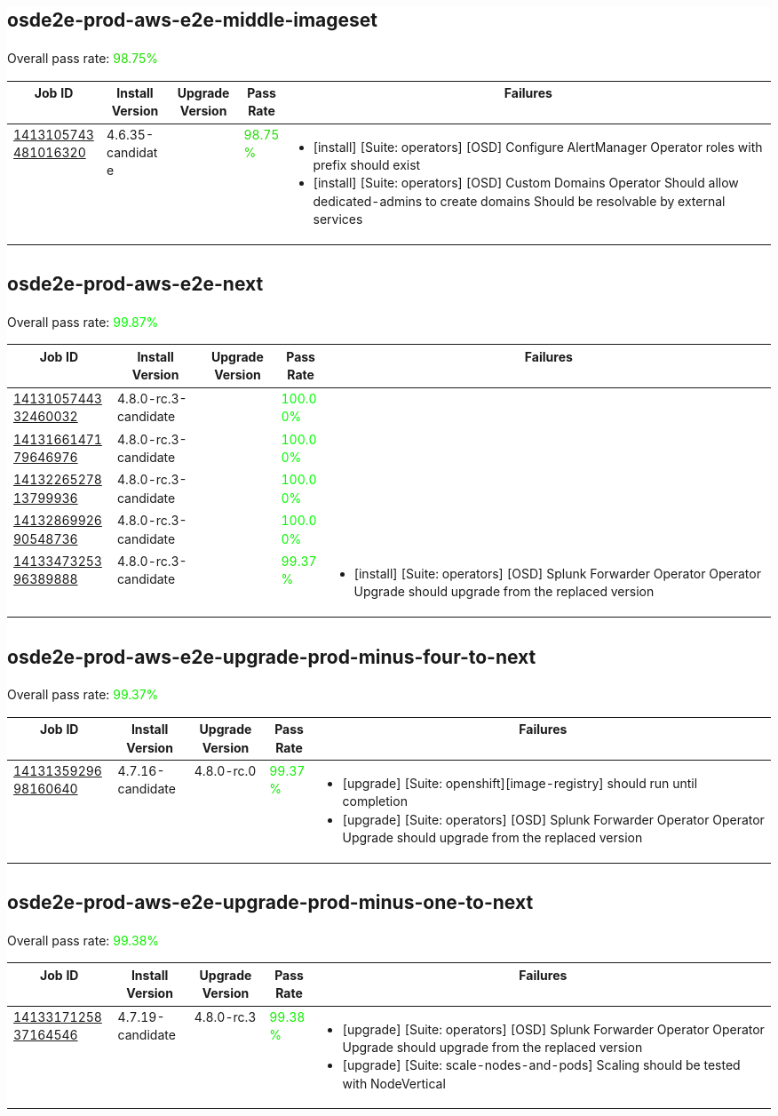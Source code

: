 
## osde2e-prod-aws-e2e-middle-imageset

Overall pass rate: <span style="color:#20df00;">98.75%</span>

| Job ID | Install Version | Upgrade Version | Pass Rate | Failures |
|--------|-----------------|-----------------|-----------|----------|
[1413105743481016320](https://prow.ci.openshift.org/view/gs/origin-ci-test/logs/osde2e-prod-aws-e2e-middle-imageset/1413105743481016320) | 4.6.35-candidate |  | <span style="color:#20df00;">98.75%</span>|<ul><li>[install] [Suite: operators] [OSD] Configure AlertManager Operator roles with prefix should exist</li><li>[install] [Suite: operators] [OSD] Custom Domains Operator Should allow dedicated-admins to create domains Should be resolvable by external services</li></ul>



## osde2e-prod-aws-e2e-next

Overall pass rate: <span style="color:#04fb00;">99.87%</span>

| Job ID | Install Version | Upgrade Version | Pass Rate | Failures |
|--------|-----------------|-----------------|-----------|----------|
[1413105744332460032](https://prow.ci.openshift.org/view/gs/origin-ci-test/logs/osde2e-prod-aws-e2e-next/1413105744332460032) | 4.8.0-rc.3-candidate |  | <span style="color:#01fe00;">100.00%</span>|
[1413166147179646976](https://prow.ci.openshift.org/view/gs/origin-ci-test/logs/osde2e-prod-aws-e2e-next/1413166147179646976) | 4.8.0-rc.3-candidate |  | <span style="color:#01fe00;">100.00%</span>|
[1413226527813799936](https://prow.ci.openshift.org/view/gs/origin-ci-test/logs/osde2e-prod-aws-e2e-next/1413226527813799936) | 4.8.0-rc.3-candidate |  | <span style="color:#01fe00;">100.00%</span>|
[1413286992690548736](https://prow.ci.openshift.org/view/gs/origin-ci-test/logs/osde2e-prod-aws-e2e-next/1413286992690548736) | 4.8.0-rc.3-candidate |  | <span style="color:#01fe00;">100.00%</span>|
[1413347325396389888](https://prow.ci.openshift.org/view/gs/origin-ci-test/logs/osde2e-prod-aws-e2e-next/1413347325396389888) | 4.8.0-rc.3-candidate |  | <span style="color:#11ee00;">99.37%</span>|<ul><li>[install] [Suite: operators] [OSD] Splunk Forwarder Operator Operator Upgrade should upgrade from the replaced version</li></ul>



## osde2e-prod-aws-e2e-upgrade-prod-minus-four-to-next

Overall pass rate: <span style="color:#10ef00;">99.37%</span>

| Job ID | Install Version | Upgrade Version | Pass Rate | Failures |
|--------|-----------------|-----------------|-----------|----------|
[1413135929698160640](https://prow.ci.openshift.org/view/gs/origin-ci-test/logs/osde2e-prod-aws-e2e-upgrade-prod-minus-four-to-next/1413135929698160640) | 4.7.16-candidate | 4.8.0-rc.0 | <span style="color:#10ef00;">99.37%</span>|<ul><li>[upgrade] [Suite: openshift][image-registry] should run until completion</li><li>[upgrade] [Suite: operators] [OSD] Splunk Forwarder Operator Operator Upgrade should upgrade from the replaced version</li></ul>



## osde2e-prod-aws-e2e-upgrade-prod-minus-one-to-next

Overall pass rate: <span style="color:#10ef00;">99.38%</span>

| Job ID | Install Version | Upgrade Version | Pass Rate | Failures |
|--------|-----------------|-----------------|-----------|----------|
[1413317125837164546](https://prow.ci.openshift.org/view/gs/origin-ci-test/logs/osde2e-prod-aws-e2e-upgrade-prod-minus-one-to-next/1413317125837164546) | 4.7.19-candidate | 4.8.0-rc.3 | <span style="color:#10ef00;">99.38%</span>|<ul><li>[upgrade] [Suite: operators] [OSD] Splunk Forwarder Operator Operator Upgrade should upgrade from the replaced version</li><li>[upgrade] [Suite: scale-nodes-and-pods] Scaling should be tested with NodeVertical</li></ul>
